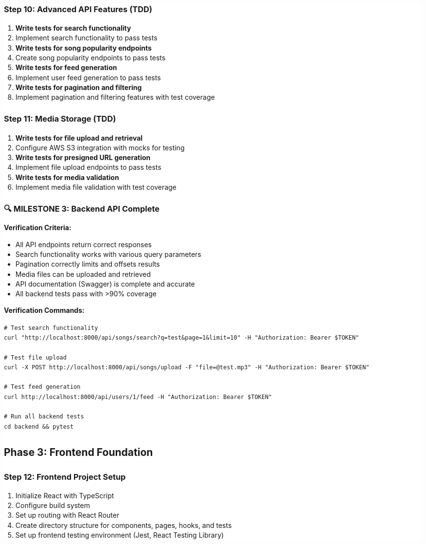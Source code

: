 ### Step 10: Advanced API Features (TDD)
1. **Write tests for search functionality**
2. Implement search functionality to pass tests
3. **Write tests for song popularity endpoints**
4. Create song popularity endpoints to pass tests
5. **Write tests for feed generation**
6. Implement user feed generation to pass tests
7. **Write tests for pagination and filtering**
8. Implement pagination and filtering features with test coverage

### Step 11: Media Storage (TDD)
1. **Write tests for file upload and retrieval**
2. Configure AWS S3 integration with mocks for testing
3. **Write tests for presigned URL generation**
4. Implement file upload endpoints to pass tests
5. **Write tests for media validation**
6. Implement media file validation with test coverage

### 🔍 MILESTONE 3: Backend API Complete
**Verification Criteria:**
- All API endpoints return correct responses
- Search functionality works with various query parameters
- Pagination correctly limits and offsets results
- Media files can be uploaded and retrieved
- API documentation (Swagger) is complete and accurate
- All backend tests pass with >90% coverage

**Verification Commands:**
```
# Test search functionality
curl "http://localhost:8000/api/songs/search?q=test&page=1&limit=10" -H "Authorization: Bearer $TOKEN"

# Test file upload
curl -X POST http://localhost:8000/api/songs/upload -F "file=@test.mp3" -H "Authorization: Bearer $TOKEN"

# Test feed generation
curl http://localhost:8000/api/users/1/feed -H "Authorization: Bearer $TOKEN"

# Run all backend tests
cd backend && pytest
```

## Phase 3: Frontend Foundation

### Step 12: Frontend Project Setup
1. Initialize React with TypeScript
2. Configure build system
3. Set up routing with React Router
4. Create directory structure for components, pages, hooks, and tests
5. Set up frontend testing environment (Jest, React Testing Library)
